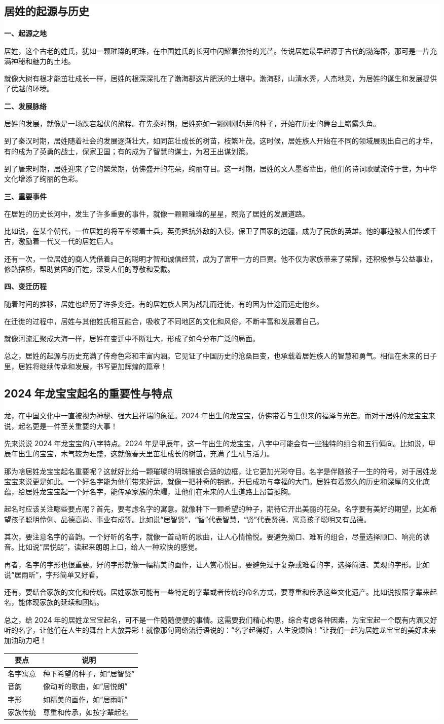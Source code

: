 ## 居姓的起源与历史

**一、起源之地**

居姓，这个古老的姓氏，犹如一颗璀璨的明珠，在中国姓氏的长河中闪耀着独特的光芒。传说居姓最早起源于古代的渤海郡，那可是一片充满神秘和魅力的土地。

就像大树有根才能茁壮成长一样，居姓的根深深扎在了渤海郡这片肥沃的土壤中。渤海郡，山清水秀，人杰地灵，为居姓的诞生和发展提供了优越的环境。

**二、发展脉络**

居姓的发展，就像是一场跌宕起伏的旅程。在先秦时期，居姓宛如一颗刚刚萌芽的种子，开始在历史的舞台上崭露头角。

到了秦汉时期，居姓随着社会的发展逐渐壮大，如同茁壮成长的树苗，枝繁叶茂。这时候，居姓族人开始在不同的领域展现出自己的才华，有的成为了英勇的战士，保家卫国；有的成为了智慧的谋士，为君王出谋划策。

到了唐宋时期，居姓迎来了它的繁荣期，仿佛盛开的花朵，绚丽夺目。这一时期，居姓的文人墨客辈出，他们的诗词歌赋流传于世，为中华文化增添了绚丽的色彩。

**三、重要事件**

在居姓的历史长河中，发生了许多重要的事件，就像一颗颗璀璨的星星，照亮了居姓的发展道路。

比如说，在某个朝代，一位居姓的将军率领着士兵，英勇抵抗外敌的入侵，保卫了国家的边疆，成为了民族的英雄。他的事迹被人们传颂千古，激励着一代又一代的居姓后人。

还有一次，一位居姓的商人凭借着自己的聪明才智和诚信经营，成为了富甲一方的巨贾。他不仅为家族带来了荣耀，还积极参与公益事业，修路搭桥，帮助贫困的百姓，深受人们的尊敬和爱戴。

**四、变迁历程**

随着时间的推移，居姓也经历了许多变迁。有的居姓族人因为战乱而迁徙，有的因为仕途而远走他乡。

在迁徙的过程中，居姓与其他姓氏相互融合，吸收了不同地区的文化和风俗，不断丰富和发展着自己。

就像河流汇聚成大海一样，居姓在变迁中不断壮大，形成了如今分布广泛的局面。

总之，居姓的起源与历史充满了传奇色彩和丰富内涵。它见证了中国历史的沧桑巨变，也承载着居姓族人的智慧和勇气。相信在未来的日子里，居姓将继续传承和发展，书写更加辉煌的篇章！
## 2024 年龙宝宝起名的重要性与特点

龙，在中国文化中一直被视为神秘、强大且祥瑞的象征。2024 年出生的龙宝宝，仿佛带着与生俱来的福泽与光芒。而对于居姓的龙宝宝来说，起名更是一件至关重要的大事！

先来说说 2024 年龙宝宝的八字特点。2024 年是甲辰年，这一年出生的龙宝宝，八字中可能会有一些独特的组合和五行偏向。比如说，甲辰年出生的宝宝，木气较为旺盛，这就像春天里茁壮成长的树苗，充满了生机与活力。

那为啥居姓龙宝宝起名重要呢？这就好比给一颗璀璨的明珠镶嵌合适的边框，让它更加光彩夺目。名字是伴随孩子一生的符号，对于居姓龙宝宝来说更是如此。一个好名字能为他们带来好运，就像一把神奇的钥匙，开启成功与幸福的大门。居姓有着悠久的历史和深厚的文化底蕴，给居姓龙宝宝起一个好名字，能传承家族的荣耀，让他们在未来的人生道路上昂首挺胸。

起名时应该关注哪些要点呢？首先，要考虑名字的寓意。就像种下一颗希望的种子，期待它开出美丽的花朵。名字要有美好的期望，比如希望孩子聪明伶俐、品德高尚、事业有成等。比如说“居智贤”，“智”代表智慧，“贤”代表贤德，寓意孩子聪明又有品德。

其次，要注意名字的音韵。一个好听的名字，就像一首动听的歌曲，让人心情愉悦。要避免拗口、难听的组合，尽量选择顺口、响亮的读音。比如说“居悦朗”，读起来朗朗上口，给人一种欢快的感觉。

再者，名字的字形也很重要。好的字形就像一幅精美的画作，让人赏心悦目。要避免过于复杂或难看的字，选择简洁、美观的字形。比如说“居雨昕”，字形简单又好看。

还有，要结合家族的文化和传统。居姓家族可能有一些特定的字辈或者传统的命名方式，要尊重和传承这些文化遗产。比如说按照字辈来起名，能体现家族的延续和团结。

总之，给 2024 年的居姓龙宝宝起名，可不是一件随随便便的事情。这需要我们精心构思，综合考虑各种因素，为宝宝起一个既有内涵又好听的名字，让他们在人生的舞台上大放异彩！就像那句网络流行语说的：“名字起得好，人生没烦恼！”让我们一起为居姓龙宝宝的美好未来加油助力吧！

|要点|说明|
|-|-|
|名字寓意|种下希望的种子，如“居智贤”|
|音韵|像动听的歌曲，如“居悦朗”|
|字形|如精美的画作，如“居雨昕”|
|家族传统|尊重和传承，如按字辈起名|
